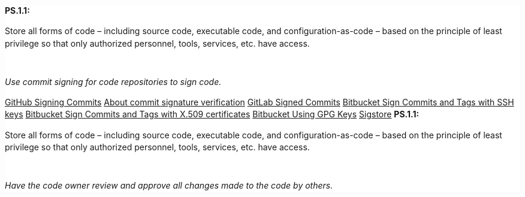   </tr>
  <tr>
    <td rowspan="7">
      <strong>PS.1.1:</strong>
      <p>
        Store all forms of code – including source code, executable code, and configuration-as-code –  based on the principle of least privilege so that only authorized personnel, tools, services, etc. have access.
      </p>
      <div style="height: 16px"></div>
      <p style="font-style: italic">
        Use commit signing for code repositories to sign code.
      </p>
    </td>
    <td>
      <a href="https://docs.github.com/en/authentication/managing-commit-signature-verification/signing-commits">GitHub Signing Commits</a>
    </td>
  </tr>
  <tr>
    <td>
      <a href="https://docs.github.com/en/authentication/managing-commit-signature-verification/about-commit-signature-verification">About commit signature verification</a>
    </td>
  </tr>
  <tr>
    <td>
      <a href="https://docs.gitlab.com/user/project/repository/signed_commits/">GitLab Signed Commits</a>
    </td>
  </tr>
  <tr>
    <td>
      <a href="https://confluence.atlassian.com/bitbucketserver/sign-commits-and-tags-with-ssh-keys-1305971205.html/">Bitbucket Sign Commits and Tags with SSH keys</a>
    </td>
  </tr>
  <tr>
    <td>
      <a href="https://confluence.atlassian.com/bitbucketserver/sign-commits-and-tags-with-x-509-certificates-1305971206.html/">Bitbucket Sign Commits and Tags with X.509 certificates</a>
    </td>
  </tr>
  <tr>
    <td>
      <a href="https://confluence.atlassian.com/bitbucketserver/using-gpg-keys-913477014.html/">Bitbucket Using GPG Keys</a>
    </td>
  </tr>
  <tr>
    <td>
      <a href="https://www.sigstore.dev/">Sigstore</a>
    </td>
  </tr>
  <tr>
    <td rowspan="6">
      <strong>PS.1.1:</strong>
      <p>
        Store all forms of code – including source code, executable code, and configuration-as-code –  based on the principle of least privilege so that only authorized personnel, tools, services, etc. have access.
      </p>
      <div style="height: 16px"></div>
      <p style="font-style: italic">
        Have the code owner review and approve all changes made to the code by others.